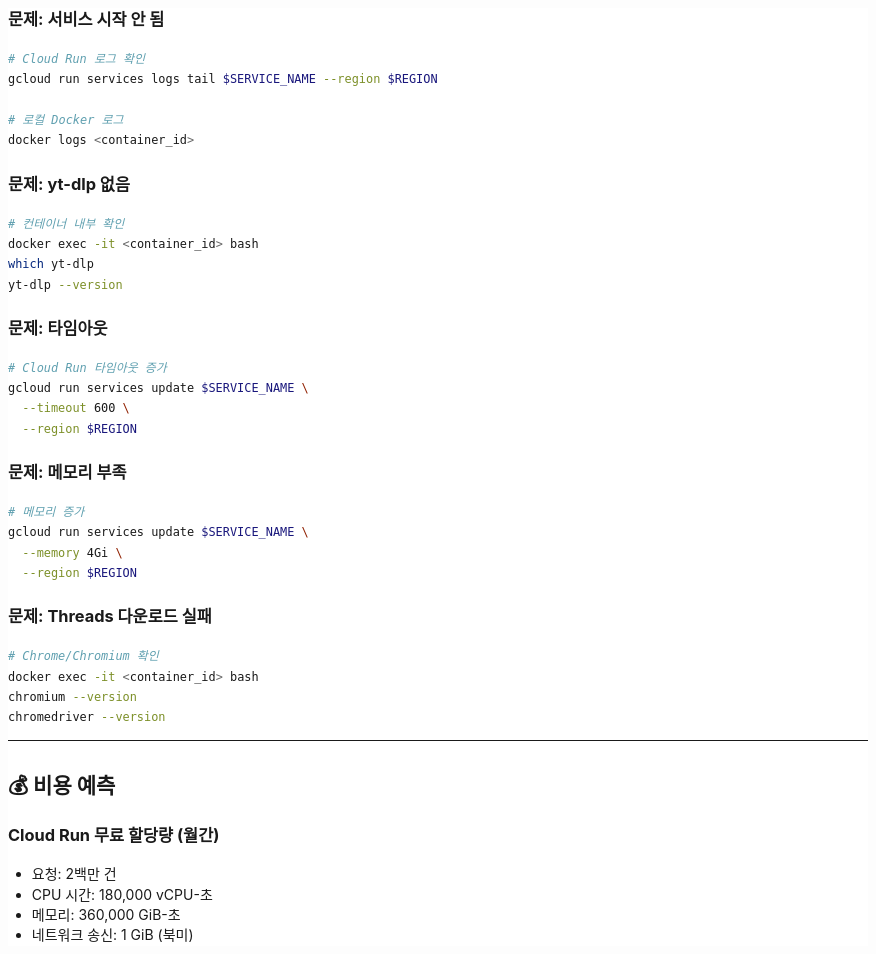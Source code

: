 ### 문제: 서비스 시작 안 됨

```bash
# Cloud Run 로그 확인
gcloud run services logs tail $SERVICE_NAME --region $REGION

# 로컬 Docker 로그
docker logs <container_id>
```

### 문제: yt-dlp 없음

```bash
# 컨테이너 내부 확인
docker exec -it <container_id> bash
which yt-dlp
yt-dlp --version
```

### 문제: 타임아웃

```bash
# Cloud Run 타임아웃 증가
gcloud run services update $SERVICE_NAME \
  --timeout 600 \
  --region $REGION
```

### 문제: 메모리 부족

```bash
# 메모리 증가
gcloud run services update $SERVICE_NAME \
  --memory 4Gi \
  --region $REGION
```

### 문제: Threads 다운로드 실패

```bash
# Chrome/Chromium 확인
docker exec -it <container_id> bash
chromium --version
chromedriver --version
```

---

## 💰 비용 예측

### Cloud Run 무료 할당량 (월간)
- 요청: 2백만 건
- CPU 시간: 180,000 vCPU-초
- 메모리: 360,000 GiB-초
- 네트워크 송신: 1 GiB (북미)
